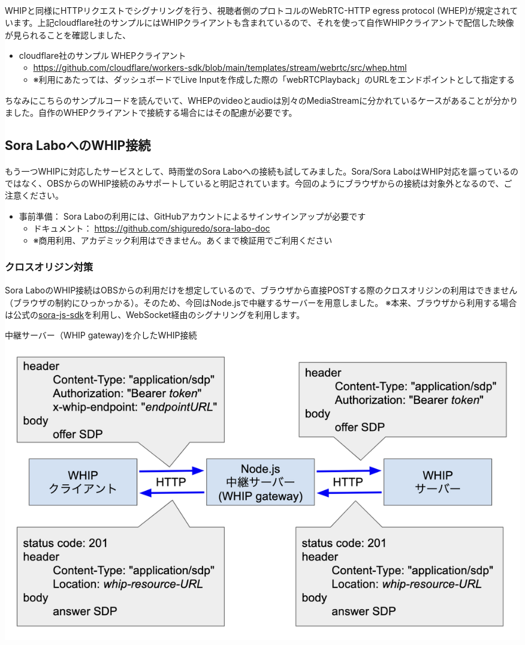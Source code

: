 WHIPと同様にHTTPリクエストでシグナリングを行う、視聴者側のプロトコルのWebRTC-HTTP egress protocol (WHEP)が規定されています。上記cloudflare社のサンプルにはWHIPクライアントも含まれているので、それを使って自作WHIPクライアントで配信した映像が見られることを確認しました、

- cloudflare社のサンプル WHEPクライアント
  - https://github.com/cloudflare/workers-sdk/blob/main/templates/stream/webrtc/src/whep.html
  - ※利用にあたっては、ダッシュボードでLive Inputを作成した際の「webRTCPlayback」のURLをエンドポイントとして指定する

ちなみにこちらのサンプルコードを読んでいて、WHEPのvideoとaudioは別々のMediaStreamに分かれているケースがあることが分かりました。自作のWHEPクライアントで接続する場合にはその配慮が必要です。


## Sora LaboへのWHIP接続

もう一つWHIPに対応したサービスとして、時雨堂のSora Laboへの接続も試してみました。Sora/Sora LaboはWHIP対応を謳っているのではなく、OBSからのWHIP接続のみサポートしていると明記されています。今回のようにブラウザからの接続は対象外となるので、ご注意ください。

- 事前準備： Sora Laboの利用には、GitHubアカウントによるサインサインアップが必要です
  - ドキュメント： https://github.com/shiguredo/sora-labo-doc
  - ※商用利用、アカデミック利用はできません。あくまで検証用でご利用ください


### クロスオリジン対策

Sora LaboのWHIP接続はOBSからの利用だけを想定しているので、ブラウザから直接POSTする際のクロスオリジンの利用はできません（ブラウザの制約にひっかっかる）。そのため、今回はNode.jsで中継するサーバーを用意しました。
※本来、ブラウザから利用する場合は公式の[sora-js-sdk](https://github.com/shiguredo/sora-js-sdk)を利用し、WebSocket経由のシグナリングを利用します。

中継サーバー（WHIP gateway)を介したWHIP接続

![WHIPの流れ](/images/whip_gateway.png)
